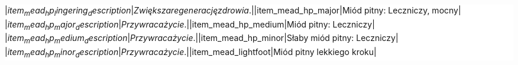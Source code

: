 |$item_mead_hp_lingering_description|Zwiększa regenerację zdrowia.|
|$item_mead_hp_major|Miód pitny: Leczniczy, mocny|
|$item_mead_hp_major_description|Przywraca życie.|
|$item_mead_hp_medium|Miód pitny: Leczniczy|
|$item_mead_hp_medium_description|Przywraca życie.|
|$item_mead_hp_minor|Słaby miód pitny: Leczniczy|
|$item_mead_hp_minor_description|Przywraca życie.|
|$item_mead_lightfoot|Miód pitny lekkiego kroku|
